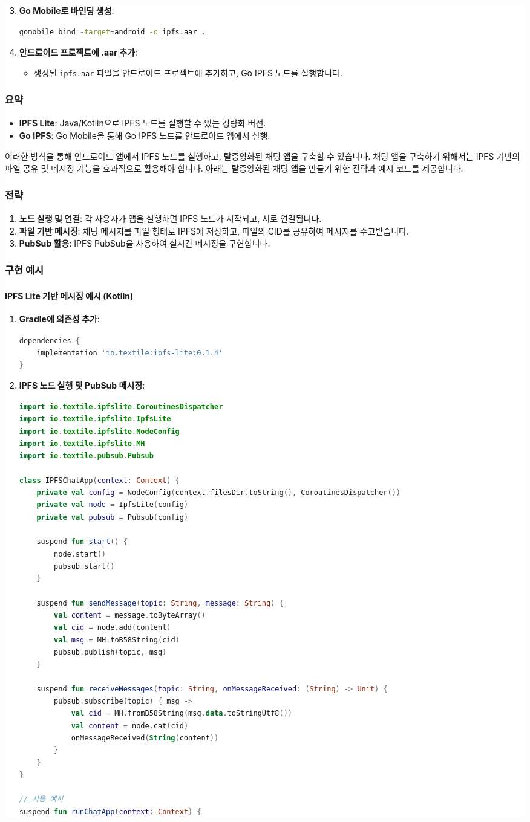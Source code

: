 3. **Go Mobile로 바인딩 생성**:
   ```bash
   gomobile bind -target=android -o ipfs.aar .
   ```

4. **안드로이드 프로젝트에 .aar 추가**:
   - 생성된 `ipfs.aar` 파일을 안드로이드 프로젝트에 추가하고, Go IPFS 노드를 실행합니다.

### 요약
- **IPFS Lite**: Java/Kotlin으로 IPFS 노드를 실행할 수 있는 경량화 버전.
- **Go IPFS**: Go Mobile을 통해 Go IPFS 노드를 안드로이드 앱에서 실행.

이러한 방식을 통해 안드로이드 앱에서 IPFS 노드를 실행하고, 탈중앙화된 채팅 앱을 구축할 수 있습니다. 채팅 앱을 구축하기 위해서는 IPFS 기반의 파일 공유 및 메시징 기능을 효과적으로 활용해야 합니다. 아래는 탈중앙화된 채팅 앱을 만들기 위한 전략과 예시 코드를 제공합니다.

### 전략
1. **노드 실행 및 연결**: 각 사용자가 앱을 실행하면 IPFS 노드가 시작되고, 서로 연결됩니다.
2. **파일 기반 메시징**: 채팅 메시지를 파일 형태로 IPFS에 저장하고, 파일의 CID를 공유하여 메시지를 주고받습니다.
3. **PubSub 활용**: IPFS PubSub을 사용하여 실시간 메시징을 구현합니다.

### 구현 예시
#### IPFS Lite 기반 메시징 예시 (Kotlin)
1. **Gradle에 의존성 추가**:
   ```gradle
   dependencies {
       implementation 'io.textile:ipfs-lite:0.1.4'
   }
   ```

2. **IPFS 노드 실행 및 PubSub 메시징**:
   ```kotlin
   import io.textile.ipfslite.CoroutinesDispatcher
   import io.textile.ipfslite.IpfsLite
   import io.textile.ipfslite.NodeConfig
   import io.textile.ipfslite.MH
   import io.textile.pubsub.Pubsub

   class IPFSChatApp(context: Context) {
       private val config = NodeConfig(context.filesDir.toString(), CoroutinesDispatcher())
       private val node = IpfsLite(config)
       private val pubsub = Pubsub(config)

       suspend fun start() {
           node.start()
           pubsub.start()
       }

       suspend fun sendMessage(topic: String, message: String) {
           val content = message.toByteArray()
           val cid = node.add(content)
           val msg = MH.toB58String(cid)
           pubsub.publish(topic, msg)
       }

       suspend fun receiveMessages(topic: String, onMessageReceived: (String) -> Unit) {
           pubsub.subscribe(topic) { msg ->
               val cid = MH.fromB58String(msg.data.toStringUtf8())
               val content = node.cat(cid)
               onMessageReceived(String(content))
           }
       }
   }

   // 사용 예시
   suspend fun runChatApp(context: Context) {
   ```